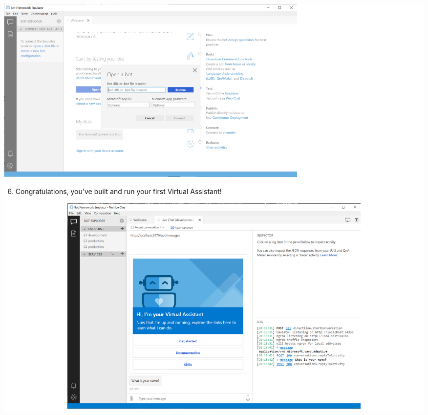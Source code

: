   <img src="../../media/quickstart-virtualassistant-openbotmodal.png" width="600">
  </p>

6. Congratulations, you've built and run your first Virtual Assistant!
<p align="center">
<img src="../../media/quickstart-virtualassistant-greetingemulator.png" width="600">
</p>
